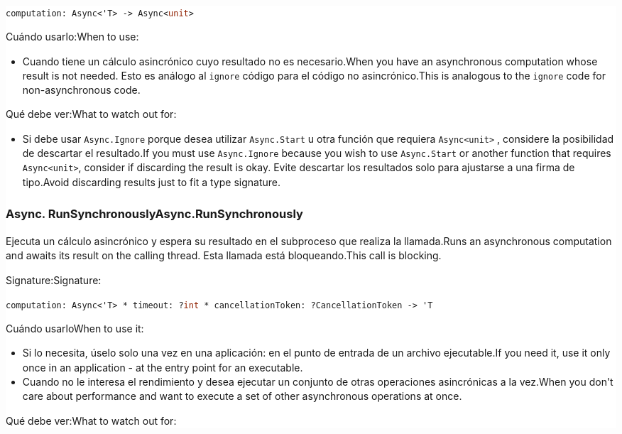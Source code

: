 ```fsharp
computation: Async<'T> -> Async<unit>
```

<span data-ttu-id="d5676-245">Cuándo usarlo:</span><span class="sxs-lookup"><span data-stu-id="d5676-245">When to use:</span></span>

- <span data-ttu-id="d5676-246">Cuando tiene un cálculo asincrónico cuyo resultado no es necesario.</span><span class="sxs-lookup"><span data-stu-id="d5676-246">When you have an asynchronous computation whose result is not needed.</span></span> <span data-ttu-id="d5676-247">Esto es análogo al `ignore` código para el código no asincrónico.</span><span class="sxs-lookup"><span data-stu-id="d5676-247">This is analogous to the `ignore` code for non-asynchronous code.</span></span>

<span data-ttu-id="d5676-248">Qué debe ver:</span><span class="sxs-lookup"><span data-stu-id="d5676-248">What to watch out for:</span></span>

- <span data-ttu-id="d5676-249">Si debe usar `Async.Ignore` porque desea utilizar `Async.Start` u otra función que requiera `Async<unit>` , considere la posibilidad de descartar el resultado.</span><span class="sxs-lookup"><span data-stu-id="d5676-249">If you must use `Async.Ignore` because you wish to use `Async.Start` or another function that requires `Async<unit>`, consider if discarding the result is okay.</span></span> <span data-ttu-id="d5676-250">Evite descartar los resultados solo para ajustarse a una firma de tipo.</span><span class="sxs-lookup"><span data-stu-id="d5676-250">Avoid discarding results just to fit a type signature.</span></span>

### <a name="asyncrunsynchronously"></a><span data-ttu-id="d5676-251">Async. RunSynchronously</span><span class="sxs-lookup"><span data-stu-id="d5676-251">Async.RunSynchronously</span></span>

<span data-ttu-id="d5676-252">Ejecuta un cálculo asincrónico y espera su resultado en el subproceso que realiza la llamada.</span><span class="sxs-lookup"><span data-stu-id="d5676-252">Runs an asynchronous computation and awaits its result on the calling thread.</span></span> <span data-ttu-id="d5676-253">Esta llamada está bloqueando.</span><span class="sxs-lookup"><span data-stu-id="d5676-253">This call is blocking.</span></span>

<span data-ttu-id="d5676-254">Signature:</span><span class="sxs-lookup"><span data-stu-id="d5676-254">Signature:</span></span>

```fsharp
computation: Async<'T> * timeout: ?int * cancellationToken: ?CancellationToken -> 'T
```

<span data-ttu-id="d5676-255">Cuándo usarlo</span><span class="sxs-lookup"><span data-stu-id="d5676-255">When to use it:</span></span>

- <span data-ttu-id="d5676-256">Si lo necesita, úselo solo una vez en una aplicación: en el punto de entrada de un archivo ejecutable.</span><span class="sxs-lookup"><span data-stu-id="d5676-256">If you need it, use it only once in an application - at the entry point for an executable.</span></span>
- <span data-ttu-id="d5676-257">Cuando no le interesa el rendimiento y desea ejecutar un conjunto de otras operaciones asincrónicas a la vez.</span><span class="sxs-lookup"><span data-stu-id="d5676-257">When you don't care about performance and want to execute a set of other asynchronous operations at once.</span></span>

<span data-ttu-id="d5676-258">Qué debe ver:</span><span class="sxs-lookup"><span data-stu-id="d5676-258">What to watch out for:</span></span>
